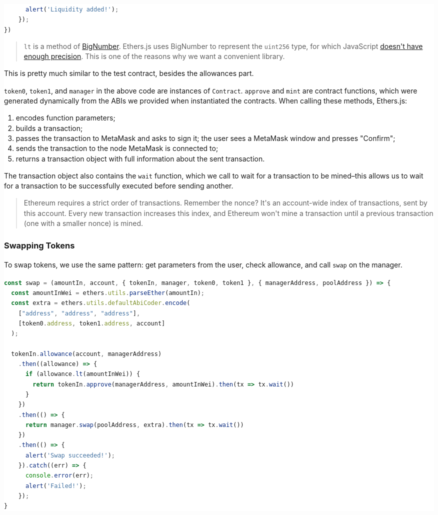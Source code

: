 ```js
      alert('Liquidity added!');
    });
})
```

> `lt` is a method of [BigNumber](https://docs.ethers.io/v5/api/utils/bignumber/). Ethers.js uses BigNumber to represent the `uint256` type, for which JavaScript [doesn't have enough precision](https://docs.ethers.io/v5/api/utils/bignumber/#BigNumber--notes-safenumbers). This is one of the reasons why we want a convenient library.

This is pretty much similar to the test contract, besides the allowances part.

`token0`, `token1`, and `manager` in the above code are instances of `Contract`. `approve` and `mint` are contract functions, which were generated dynamically from the ABIs we provided when instantiated the contracts. When calling these methods, Ethers.js:
1. encodes function parameters;
1. builds a transaction;
1. passes the transaction to MetaMask and asks to sign it; the user sees a MetaMask window and presses "Confirm";
1. sends the transaction to the node MetaMask is connected to;
1. returns a transaction object with full information about the sent transaction.

The transaction object also contains the `wait` function, which we call to wait for a transaction to be mined–this allows us to wait for a transaction to be successfully executed before sending another.

> Ethereum requires a strict order of transactions. Remember the nonce? It's an account-wide index of transactions, sent by this account. Every new transaction increases this index, and Ethereum won't mine a transaction until a previous transaction (one with a smaller nonce) is mined.

### Swapping Tokens

To swap tokens, we use the same pattern: get parameters from the user, check allowance, and call `swap` on the manager.

```js
const swap = (amountIn, account, { tokenIn, manager, token0, token1 }, { managerAddress, poolAddress }) => {
  const amountInWei = ethers.utils.parseEther(amountIn);
  const extra = ethers.utils.defaultAbiCoder.encode(
    ["address", "address", "address"],
    [token0.address, token1.address, account]
  );

  tokenIn.allowance(account, managerAddress)
    .then((allowance) => {
      if (allowance.lt(amountInWei)) {
        return tokenIn.approve(managerAddress, amountInWei).then(tx => tx.wait())
      }
    })
    .then(() => {
      return manager.swap(poolAddress, extra).then(tx => tx.wait())
    })
    .then(() => {
      alert('Swap succeeded!');
    }).catch((err) => {
      console.error(err);
      alert('Failed!');
    });
}
```
